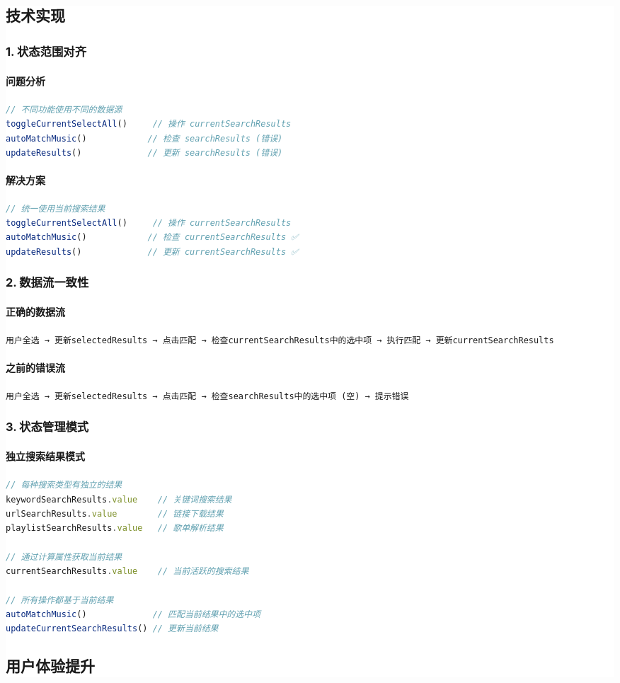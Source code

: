 ## 技术实现

### 1. 状态范围对齐

#### 问题分析
```javascript
// 不同功能使用不同的数据源
toggleCurrentSelectAll()     // 操作 currentSearchResults
autoMatchMusic()            // 检查 searchResults (错误)
updateResults()             // 更新 searchResults (错误)
```

#### 解决方案
```javascript
// 统一使用当前搜索结果
toggleCurrentSelectAll()     // 操作 currentSearchResults
autoMatchMusic()            // 检查 currentSearchResults ✅
updateResults()             // 更新 currentSearchResults ✅
```

### 2. 数据流一致性

#### 正确的数据流
```
用户全选 → 更新selectedResults → 点击匹配 → 检查currentSearchResults中的选中项 → 执行匹配 → 更新currentSearchResults
```

#### 之前的错误流
```
用户全选 → 更新selectedResults → 点击匹配 → 检查searchResults中的选中项 (空) → 提示错误
```

### 3. 状态管理模式

#### 独立搜索结果模式
```javascript
// 每种搜索类型有独立的结果
keywordSearchResults.value    // 关键词搜索结果
urlSearchResults.value        // 链接下载结果
playlistSearchResults.value   // 歌单解析结果

// 通过计算属性获取当前结果
currentSearchResults.value    // 当前活跃的搜索结果

// 所有操作都基于当前结果
autoMatchMusic()             // 匹配当前结果中的选中项
updateCurrentSearchResults() // 更新当前结果
```

## 用户体验提升
